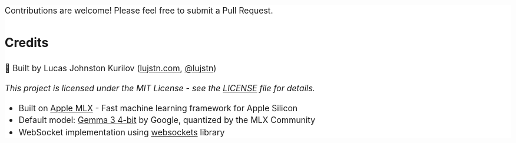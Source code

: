 Contributions are welcome! Please feel free to submit a Pull Request.

## Credits

🏃 Built by Lucas Johnston Kurilov ([lujstn.com](https://lujstn.com), [@lujstn](https://tiktok.com/@lujstn))

_This project is licensed under the MIT License - see the [LICENSE](LICENSE) file for details._

- Built on [Apple MLX](https://github.com/ml-explore/mlx) - Fast machine learning framework for Apple Silicon
- Default model: [Gemma 3 4-bit](https://huggingface.co/mlx-community/gemma-3-4b-it-4bit) by Google, quantized by the MLX Community
- WebSocket implementation using [websockets](https://github.com/python-websockets/websockets) library
